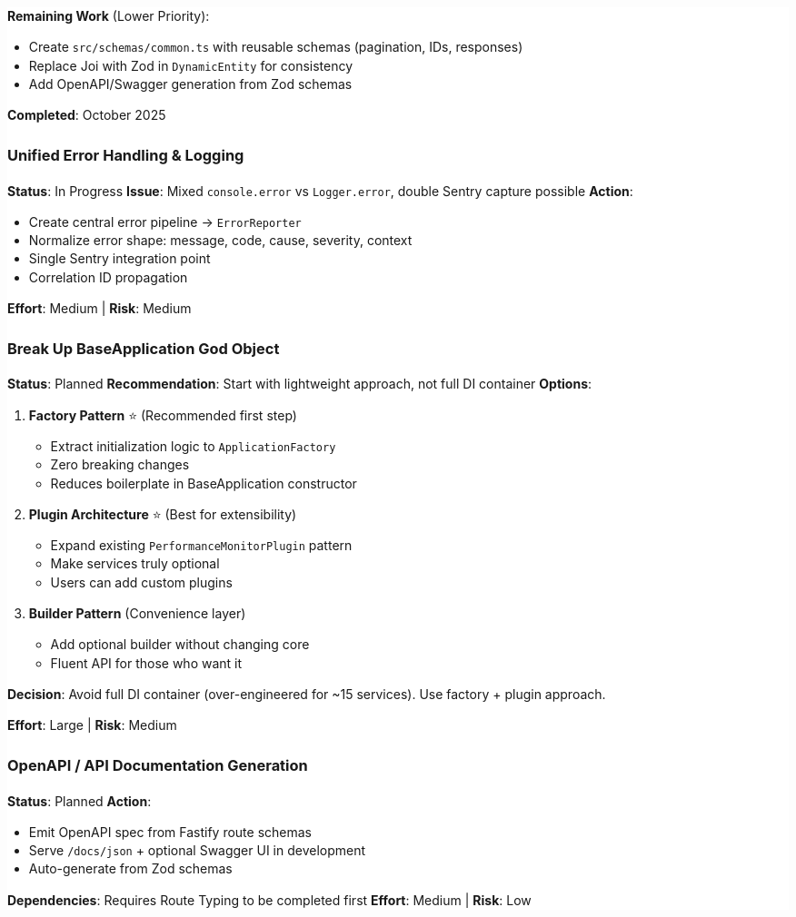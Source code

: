 **Remaining Work** (Lower Priority):

- Create `src/schemas/common.ts` with reusable schemas (pagination, IDs, responses)
- Replace Joi with Zod in `DynamicEntity` for consistency
- Add OpenAPI/Swagger generation from Zod schemas

**Completed**: October 2025

### Unified Error Handling & Logging

**Status**: In Progress
**Issue**: Mixed `console.error` vs `Logger.error`, double Sentry capture possible
**Action**:

- Create central error pipeline → `ErrorReporter`
- Normalize error shape: message, code, cause, severity, context
- Single Sentry integration point
- Correlation ID propagation

**Effort**: Medium | **Risk**: Medium

### Break Up BaseApplication God Object

**Status**: Planned
**Recommendation**: Start with lightweight approach, not full DI container
**Options**:

1. **Factory Pattern** ⭐ (Recommended first step)
   - Extract initialization logic to `ApplicationFactory`
   - Zero breaking changes
   - Reduces boilerplate in BaseApplication constructor

2. **Plugin Architecture** ⭐ (Best for extensibility)
   - Expand existing `PerformanceMonitorPlugin` pattern
   - Make services truly optional
   - Users can add custom plugins

3. **Builder Pattern** (Convenience layer)
   - Add optional builder without changing core
   - Fluent API for those who want it

**Decision**: Avoid full DI container (over-engineered for ~15 services). Use factory + plugin approach.

**Effort**: Large | **Risk**: Medium

### OpenAPI / API Documentation Generation

**Status**: Planned
**Action**:

- Emit OpenAPI spec from Fastify route schemas
- Serve `/docs/json` + optional Swagger UI in development
- Auto-generate from Zod schemas

**Dependencies**: Requires Route Typing to be completed first
**Effort**: Medium | **Risk**: Low
